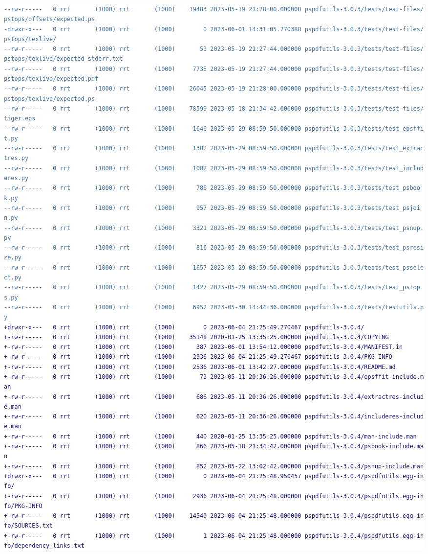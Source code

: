 ```diff
--rw-r-----   0 rrt       (1000) rrt       (1000)    19483 2023-05-19 21:28:00.000000 pspdfutils-3.0.3/tests/test-files/pstops/offsets/expected.ps
-drwxr-x---   0 rrt       (1000) rrt       (1000)        0 2023-06-01 14:31:05.770388 pspdfutils-3.0.3/tests/test-files/pstops/texlive/
--rw-r-----   0 rrt       (1000) rrt       (1000)       53 2023-05-19 21:27:44.000000 pspdfutils-3.0.3/tests/test-files/pstops/texlive/expected-stderr.txt
--rw-r-----   0 rrt       (1000) rrt       (1000)     7735 2023-05-19 21:27:44.000000 pspdfutils-3.0.3/tests/test-files/pstops/texlive/expected.pdf
--rw-r-----   0 rrt       (1000) rrt       (1000)    26045 2023-05-19 21:28:00.000000 pspdfutils-3.0.3/tests/test-files/pstops/texlive/expected.ps
--rw-r-----   0 rrt       (1000) rrt       (1000)    78599 2023-05-18 21:34:42.000000 pspdfutils-3.0.3/tests/test-files/tiger.eps
--rw-r-----   0 rrt       (1000) rrt       (1000)     1646 2023-05-29 08:59:50.000000 pspdfutils-3.0.3/tests/test_epsffit.py
--rw-r-----   0 rrt       (1000) rrt       (1000)     1382 2023-05-29 08:59:50.000000 pspdfutils-3.0.3/tests/test_extractres.py
--rw-r-----   0 rrt       (1000) rrt       (1000)     1082 2023-05-29 08:59:50.000000 pspdfutils-3.0.3/tests/test_includeres.py
--rw-r-----   0 rrt       (1000) rrt       (1000)      786 2023-05-29 08:59:50.000000 pspdfutils-3.0.3/tests/test_psbook.py
--rw-r-----   0 rrt       (1000) rrt       (1000)      957 2023-05-29 08:59:50.000000 pspdfutils-3.0.3/tests/test_psjoin.py
--rw-r-----   0 rrt       (1000) rrt       (1000)     3321 2023-05-29 08:59:50.000000 pspdfutils-3.0.3/tests/test_psnup.py
--rw-r-----   0 rrt       (1000) rrt       (1000)      816 2023-05-29 08:59:50.000000 pspdfutils-3.0.3/tests/test_psresize.py
--rw-r-----   0 rrt       (1000) rrt       (1000)     1657 2023-05-29 08:59:50.000000 pspdfutils-3.0.3/tests/test_psselect.py
--rw-r-----   0 rrt       (1000) rrt       (1000)     1427 2023-05-29 08:59:50.000000 pspdfutils-3.0.3/tests/test_pstops.py
--rw-r-----   0 rrt       (1000) rrt       (1000)     6952 2023-05-30 14:44:36.000000 pspdfutils-3.0.3/tests/testutils.py
+drwxr-x---   0 rrt       (1000) rrt       (1000)        0 2023-06-04 21:25:49.270467 pspdfutils-3.0.4/
+-rw-r-----   0 rrt       (1000) rrt       (1000)    35148 2020-01-25 13:35:25.000000 pspdfutils-3.0.4/COPYING
+-rw-r-----   0 rrt       (1000) rrt       (1000)      387 2023-06-01 13:54:12.000000 pspdfutils-3.0.4/MANIFEST.in
+-rw-r-----   0 rrt       (1000) rrt       (1000)     2936 2023-06-04 21:25:49.270467 pspdfutils-3.0.4/PKG-INFO
+-rw-r-----   0 rrt       (1000) rrt       (1000)     2536 2023-06-01 13:42:27.000000 pspdfutils-3.0.4/README.md
+-rw-r-----   0 rrt       (1000) rrt       (1000)       73 2023-05-11 20:36:26.000000 pspdfutils-3.0.4/epsffit-include.man
+-rw-r-----   0 rrt       (1000) rrt       (1000)      686 2023-05-11 20:36:26.000000 pspdfutils-3.0.4/extractres-include.man
+-rw-r-----   0 rrt       (1000) rrt       (1000)      620 2023-05-11 20:36:26.000000 pspdfutils-3.0.4/includeres-include.man
+-rw-r-----   0 rrt       (1000) rrt       (1000)      440 2020-01-25 13:35:25.000000 pspdfutils-3.0.4/man-include.man
+-rw-r-----   0 rrt       (1000) rrt       (1000)      866 2023-05-18 21:34:42.000000 pspdfutils-3.0.4/psbook-include.man
+-rw-r-----   0 rrt       (1000) rrt       (1000)      852 2023-05-22 13:02:42.000000 pspdfutils-3.0.4/psnup-include.man
+drwxr-x---   0 rrt       (1000) rrt       (1000)        0 2023-06-04 21:25:48.950457 pspdfutils-3.0.4/pspdfutils.egg-info/
+-rw-r-----   0 rrt       (1000) rrt       (1000)     2936 2023-06-04 21:25:48.000000 pspdfutils-3.0.4/pspdfutils.egg-info/PKG-INFO
+-rw-r-----   0 rrt       (1000) rrt       (1000)    14540 2023-06-04 21:25:48.000000 pspdfutils-3.0.4/pspdfutils.egg-info/SOURCES.txt
+-rw-r-----   0 rrt       (1000) rrt       (1000)        1 2023-06-04 21:25:48.000000 pspdfutils-3.0.4/pspdfutils.egg-info/dependency_links.txt
```